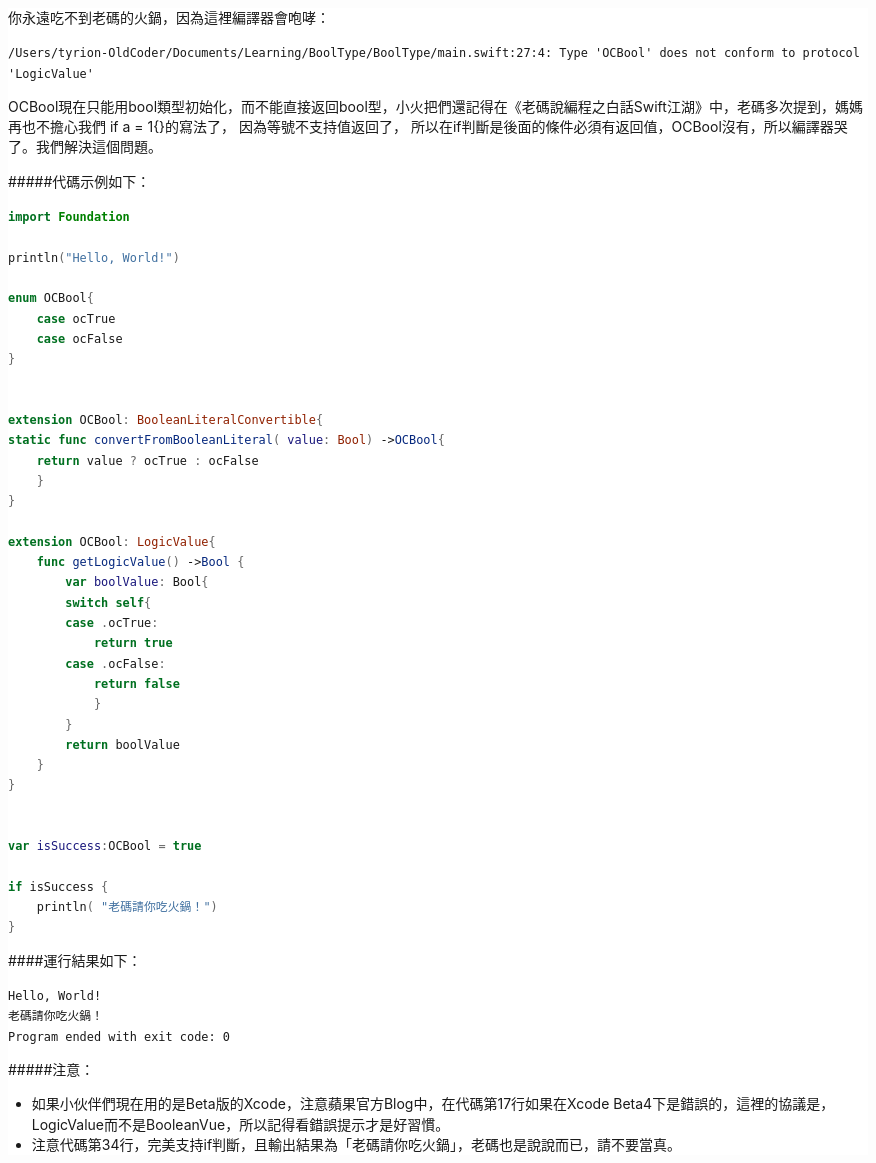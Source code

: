 你永遠吃不到老碼的火鍋，因為這裡編譯器會咆哮：
```
/Users/tyrion-OldCoder/Documents/Learning/BoolType/BoolType/main.swift:27:4: Type 'OCBool' does not conform to protocol 'LogicValue'
```
OCBool現在只能用bool類型初始化，而不能直接返回bool型，小火把們還記得在《老碼說編程之白話Swift江湖》中，老碼多次提到，媽媽再也不擔心我們 if a = 1{}的寫法了， 因為等號不支持值返回了， 所以在if判斷是後面的條件必須有返回值，OCBool沒有，所以編譯器哭了。我們解決這個問題。

#####代碼示例如下：
```swift
import Foundation

println("Hello, World!")

enum OCBool{
    case ocTrue
    case ocFalse
}


extension OCBool: BooleanLiteralConvertible{
static func convertFromBooleanLiteral( value: Bool) ->OCBool{
    return value ? ocTrue : ocFalse
    }
}

extension OCBool: LogicValue{
    func getLogicValue() ->Bool {
        var boolValue: Bool{
        switch self{
        case .ocTrue:
            return true
        case .ocFalse:
            return false
            }
        }
        return boolValue
    }
}


var isSuccess:OCBool = true

if isSuccess {
    println( "老碼請你吃火鍋！")
}
```

####運行結果如下：
```
Hello, World!
老碼請你吃火鍋！
Program ended with exit code: 0
```
#####注意：
- 如果小伙伴們現在用的是Beta版的Xcode，注意蘋果官方Blog中，在代碼第17行如果在Xcode Beta4下是錯誤的，這裡的協議是，LogicValue而不是BooleanVue，所以記得看錯誤提示才是好習慣。
- 注意代碼第34行，完美支持if判斷，且輸出結果為「老碼請你吃火鍋」，老碼也是說說而已，請不要當真。
